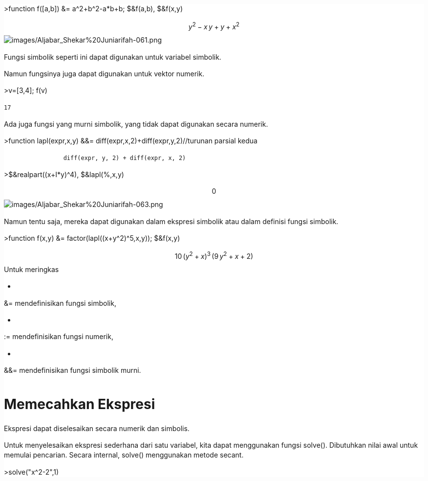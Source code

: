 
\>function f([a,b]) &= a^2+b^2-a\*b+b; $&f(a,b), $&f(x,y)


$$y^2-x\,y+y+x^2$$![images/Aljabar_Shekar%20Juniarifah-061.png](images/Aljabar_Shekar%20Juniarifah-061.png)

Fungsi simbolik seperti ini dapat digunakan untuk variabel simbolik.


Namun fungsinya juga dapat digunakan untuk vektor numerik.


\>v=[3,4]; f(v)


    17

Ada juga fungsi yang murni simbolik, yang tidak dapat digunakan secara
numerik.


\>function lapl(expr,x,y) &&= diff(expr,x,2)+diff(expr,y,2)//turunan parsial kedua


    
                     diff(expr, y, 2) + diff(expr, x, 2)
    

\>$&realpart((x+I\*y)^4), $&lapl(%,x,y)


$$0$$![images/Aljabar_Shekar%20Juniarifah-063.png](images/Aljabar_Shekar%20Juniarifah-063.png)

Namun tentu saja, mereka dapat digunakan dalam ekspresi simbolik atau
dalam definisi fungsi simbolik.


\>function f(x,y) &= factor(lapl((x+y^2)^5,x,y)); $&f(x,y)


$$10\,\left(y^2+x\right)^3\,\left(9\,y^2+x+2\right)$$Untuk meringkas


* 
&amp;= mendefinisikan fungsi simbolik,

* 
:= mendefinisikan fungsi numerik,

* 
&amp;&amp;= mendefinisikan fungsi simbolik murni.


# Memecahkan Ekspresi

Ekspresi dapat diselesaikan secara numerik dan simbolis.


Untuk menyelesaikan ekspresi sederhana dari satu variabel, kita dapat
menggunakan fungsi solve(). Dibutuhkan nilai awal untuk memulai
pencarian. Secara internal, solve() menggunakan metode secant.


\>solve("x^2-2",1)
